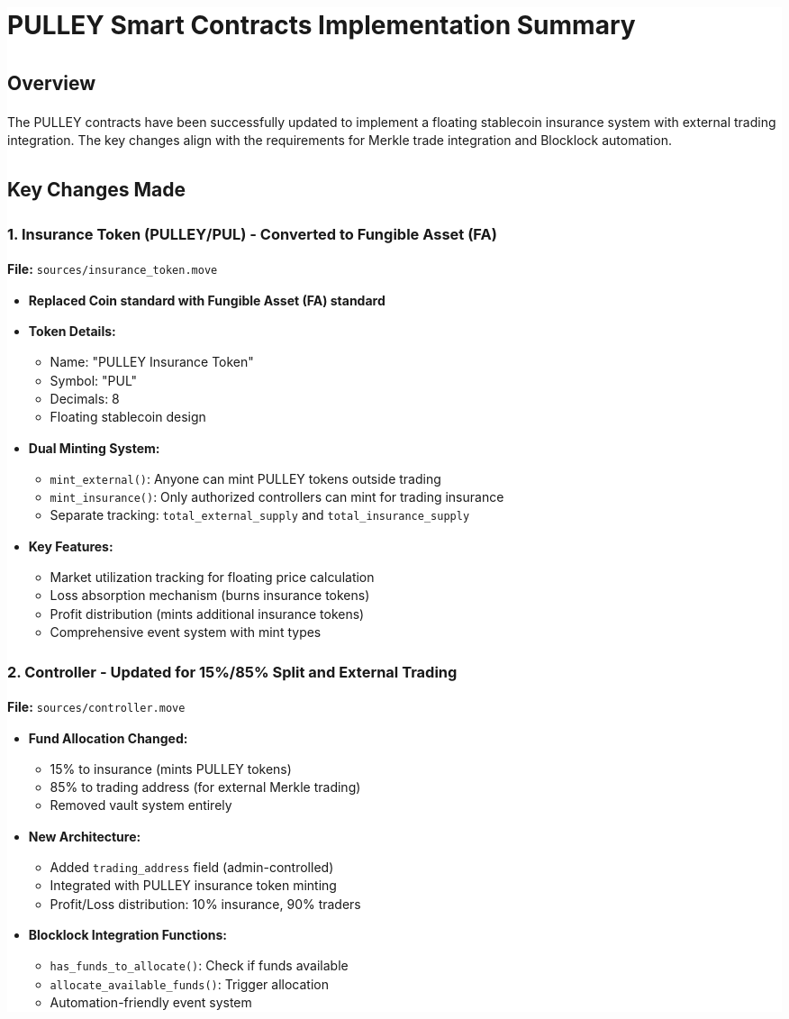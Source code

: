 # PULLEY Smart Contracts Implementation Summary

## Overview
The PULLEY contracts have been successfully updated to implement a floating stablecoin insurance system with external trading integration. The key changes align with the requirements for Merkle trade integration and Blocklock automation.

## Key Changes Made

### 1. Insurance Token (PULLEY/PUL) - Converted to Fungible Asset (FA)

**File:** `sources/insurance_token.move`

- **Replaced Coin standard with Fungible Asset (FA) standard**
- **Token Details:**
  - Name: "PULLEY Insurance Token" 
  - Symbol: "PUL"
  - Decimals: 8
  - Floating stablecoin design

- **Dual Minting System:**
  - `mint_external()`: Anyone can mint PULLEY tokens outside trading
  - `mint_insurance()`: Only authorized controllers can mint for trading insurance
  - Separate tracking: `total_external_supply` and `total_insurance_supply`

- **Key Features:**
  - Market utilization tracking for floating price calculation
  - Loss absorption mechanism (burns insurance tokens)
  - Profit distribution (mints additional insurance tokens)
  - Comprehensive event system with mint types

### 2. Controller - Updated for 15%/85% Split and External Trading

**File:** `sources/controller.move`

- **Fund Allocation Changed:**
  - 15% to insurance (mints PULLEY tokens)
  - 85% to trading address (for external Merkle trading)
  - Removed vault system entirely

- **New Architecture:**
  - Added `trading_address` field (admin-controlled)
  - Integrated with PULLEY insurance token minting
  - Profit/Loss distribution: 10% insurance, 90% traders

- **Blocklock Integration Functions:**
  - `has_funds_to_allocate()`: Check if funds available
  - `allocate_available_funds()`: Trigger allocation
  - Automation-friendly event system
